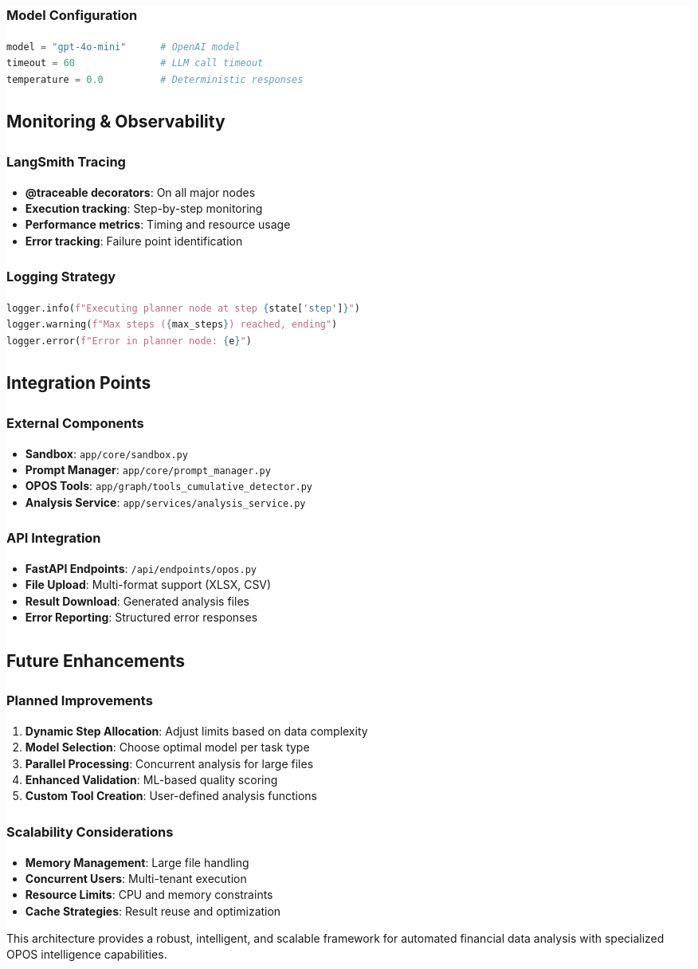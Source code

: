 ### Model Configuration
```python
model = "gpt-4o-mini"      # OpenAI model
timeout = 60               # LLM call timeout
temperature = 0.0          # Deterministic responses
```

## Monitoring & Observability

### LangSmith Tracing
- **@traceable decorators**: On all major nodes
- **Execution tracking**: Step-by-step monitoring
- **Performance metrics**: Timing and resource usage
- **Error tracking**: Failure point identification

### Logging Strategy
```python
logger.info(f"Executing planner node at step {state['step']}")
logger.warning(f"Max steps ({max_steps}) reached, ending")
logger.error(f"Error in planner node: {e}")
```

## Integration Points

### External Components
- **Sandbox**: `app/core/sandbox.py`
- **Prompt Manager**: `app/core/prompt_manager.py`  
- **OPOS Tools**: `app/graph/tools_cumulative_detector.py`
- **Analysis Service**: `app/services/analysis_service.py`

### API Integration
- **FastAPI Endpoints**: `/api/endpoints/opos.py`
- **File Upload**: Multi-format support (XLSX, CSV)
- **Result Download**: Generated analysis files
- **Error Reporting**: Structured error responses

## Future Enhancements

### Planned Improvements
1. **Dynamic Step Allocation**: Adjust limits based on data complexity
2. **Model Selection**: Choose optimal model per task type
3. **Parallel Processing**: Concurrent analysis for large files
4. **Enhanced Validation**: ML-based quality scoring
5. **Custom Tool Creation**: User-defined analysis functions

### Scalability Considerations
- **Memory Management**: Large file handling
- **Concurrent Users**: Multi-tenant execution
- **Resource Limits**: CPU and memory constraints
- **Cache Strategies**: Result reuse and optimization

This architecture provides a robust, intelligent, and scalable framework for automated financial data analysis with specialized OPOS intelligence capabilities.
